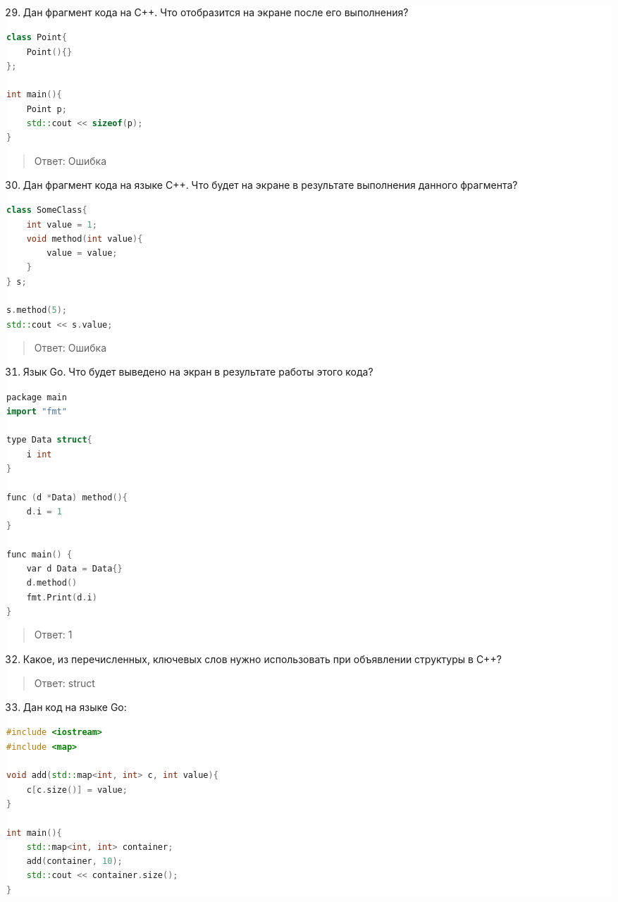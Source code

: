 29) Дан фрагмент кода на С++. Что отобразится на экране после его выполнения?
```cpp
class Point{
    Point(){}
};
 
int main(){
    Point p;
    std::cout << sizeof(p);
}
```
> Ответ: Ошибка

30) Дан фрагмент кода на языке С++. Что будет на экране в результате выполнения данного фрагмента?
```cpp
class SomeClass{
    int value = 1;
    void method(int value){
        value = value;
    }
} s;

s.method(5);
std::cout << s.value;
```
> Ответ: Ошибка

31) Язык Go. Что будет выведено на экран в результате работы этого кода?
```cpp
package main
import "fmt"

type Data struct{
    i int
}

func (d *Data) method(){
    d.i = 1
}

func main() {
    var d Data = Data{}
    d.method()
    fmt.Print(d.i)
}
```
> Ответ: 1

32) Какое, из перечисленных, ключевых слов нужно использовать при объявлении структуры в С++?

> Ответ: struct

33) Дан код на языке Go:
```cpp
#include <iostream>
#include <map>

void add(std::map<int, int> c, int value){
    c[c.size()] = value;
}

int main(){
    std::map<int, int> container;
    add(container, 10);
    std::cout << container.size();
}
```